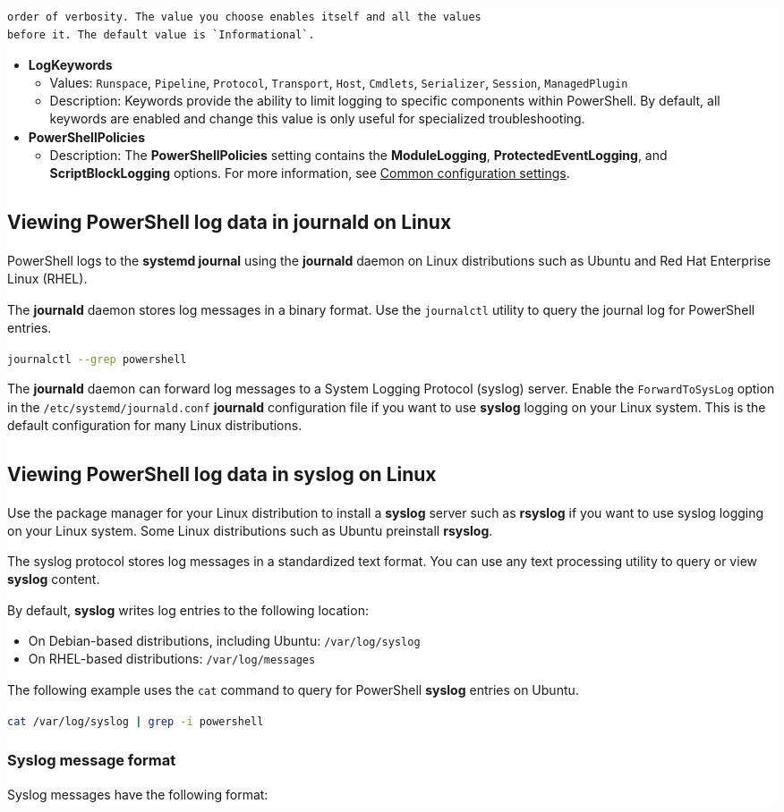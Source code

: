     order of verbosity. The value you choose enables itself and all the values
    before it. The default value is `Informational`.
- **LogKeywords**
  - Values: `Runspace`, `Pipeline`, `Protocol`, `Transport`, `Host`, `Cmdlets`,
    `Serializer`, `Session`, `ManagedPlugin`
  - Description: Keywords provide the ability to limit logging to specific
    components within PowerShell. By default, all keywords are enabled and
    change this value is only useful for specialized troubleshooting.
- **PowerShellPolicies**
  - Description: The **PowerShellPolicies** setting contains the
    **ModuleLogging**, **ProtectedEventLogging**, and **ScriptBlockLogging**
    options. For more information, see [Common configuration settings][04].

## Viewing PowerShell log data in journald on Linux

PowerShell logs to the **systemd journal** using the **journald** daemon on
Linux distributions such as Ubuntu and Red Hat Enterprise Linux (RHEL).

The **journald** daemon stores log messages in a binary format. Use the
`journalctl` utility to query the journal log for PowerShell entries.

```bash
journalctl --grep powershell
```

The **journald** daemon can forward log messages to a System Logging Protocol
(syslog) server. Enable the `ForwardToSysLog` option in the
`/etc/systemd/journald.conf` **journald** configuration file if you want to
use **syslog** logging on your Linux system. This is the default configuration
for many Linux distributions.

## Viewing PowerShell log data in syslog on Linux

Use the package manager for your Linux distribution to install a **syslog**
server such as **rsyslog** if you want to use syslog logging on your Linux
system. Some Linux distributions such as Ubuntu preinstall **rsyslog**.

The syslog protocol stores log messages in a standardized text format. You
can use any text processing utility to query or view **syslog** content.

By default, **syslog** writes log entries to the following location:

- On Debian-based distributions, including Ubuntu: `/var/log/syslog`
- On RHEL-based distributions: `/var/log/messages`

The following example uses the `cat` command to query for PowerShell **syslog**
entries on Ubuntu.

```bash
cat /var/log/syslog | grep -i powershell
```

### Syslog message format

Syslog messages have the following format:


[01]: /defender-cloud-apps/siem
[02]: /powershell/module/microsoft.powershell.core/about/about_logging?view=powershell-5.1&preserve-view=true
[03]: about_Logging_Windows.md
[04]: about_PowerShell_Config.md#common-configuration-settings
[05]: about_PowerShell_Config.md#modulelogging
[06]: about_PowerShell_Config.md#protectedeventlogging
[07]: https://developer.apple.com/documentation/os/logging
[08]: https://wikipedia.org/wiki/Security_information_and_event_management